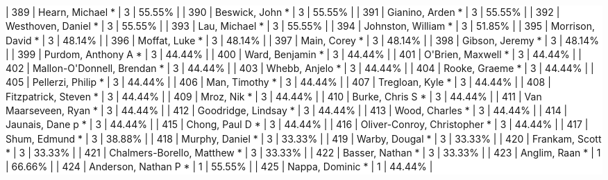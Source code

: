 |  389  | Hearn, Michael \* |  3 |  55.55% |
|  390  | Beswick, John \* |  3 |  55.55% |
|  391  | Gianino, Arden \* |  3 |  55.55% |
|  392  | Westhoven, Daniel \* |  3 |  55.55% |
|  393  | Lau, Michael \* |  3 |  55.55% |
|  394  | Johnston, William \* |  3 |  51.85% |
|  395  | Morrison, David \* |  3 |  48.14% |
|  396  | Moffat, Luke \* |  3 |  48.14% |
|  397  | Main, Corey \* |  3 |  48.14% |
|  398  | Gibson, Jeremy \* |  3 |  48.14% |
|  399  | Purdom, Anthony A \* |  3 |  44.44% |
|  400  | Ward, Benjamin \* |  3 |  44.44% |
|  401  | O'Brien, Maxwell \* |  3 |  44.44% |
|  402  | Mallon-O'Donnell, Brendan \* |  3 |  44.44% |
|  403  | Whebb, Anjelo \* |  3 |  44.44% |
|  404  | Rooke, Graeme \* |  3 |  44.44% |
|  405  | Pellerzi, Philip \* |  3 |  44.44% |
|  406  | Man, Timothy \* |  3 |  44.44% |
|  407  | Tregloan, Kyle \* |  3 |  44.44% |
|  408  | Fitzpatrick, Steven \* |  3 |  44.44% |
|  409  | Mroz, Nik \* |  3 |  44.44% |
|  410  | Burke, Chris S \* |  3 |  44.44% |
|  411  | Van Maarseveen, Ryan \* |  3 |  44.44% |
|  412  | Goodridge, Lindsay \* |  3 |  44.44% |
|  413  | Wood, Charles \* |  3 |  44.44% |
|  414  | Jaunais, Dane p \* |  3 |  44.44% |
|  415  | Chong, Paul D \* |  3 |  44.44% |
|  416  | Oliver-Conroy, Christopher \* |  3 |  44.44% |
|  417  | Shum, Edmund \* |  3 |  38.88% |
|  418  | Murphy, Daniel \* |  3 |  33.33% |
|  419  | Warby, Dougal \* |  3 |  33.33% |
|  420  | Frankam, Scott \* |  3 |  33.33% |
|  421  | Chalmers-Borello, Matthew \* |  3 |  33.33% |
|  422  | Basser, Nathan \* |  3 |  33.33% |
|  423  | Anglim, Raan \* |  1 |  66.66% |
|  424  | Anderson, Nathan P \* |  1 |  55.55% |
|  425  | Nappa, Dominic \* |  1 |  44.44% |